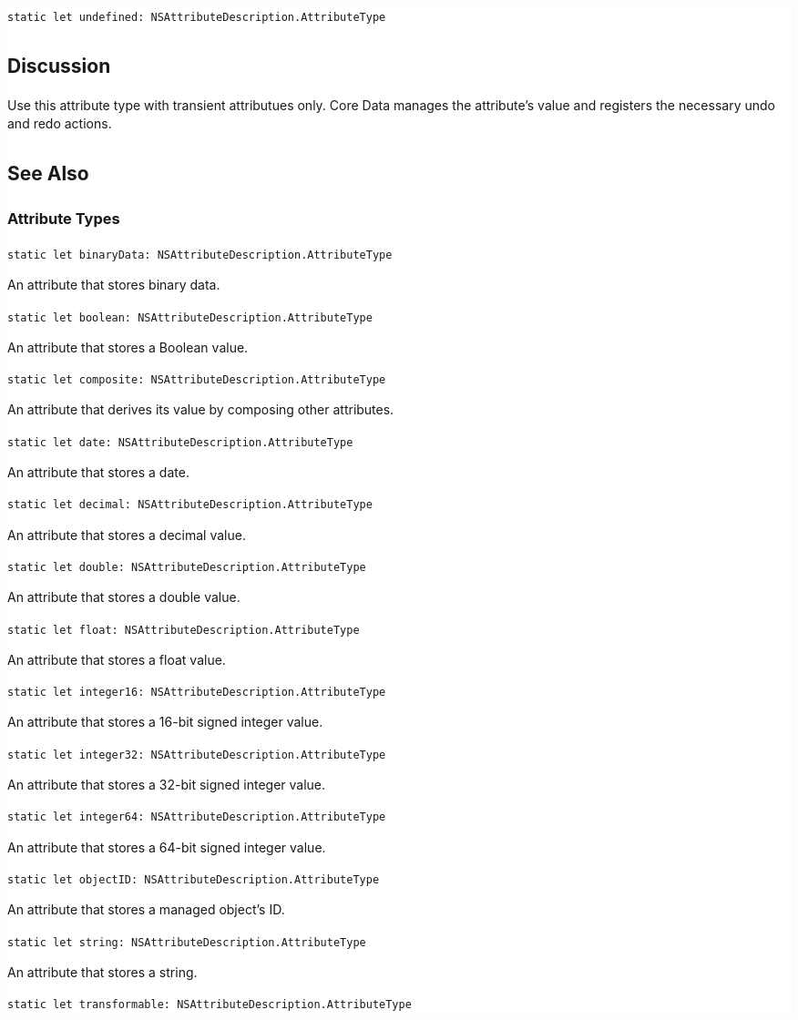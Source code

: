     
    
    static let undefined: NSAttributeDescription.AttributeType

## Discussion

Use this attribute type with transient attributues only. Core Data manages the
attribute’s value and registers the necessary undo and redo actions.

## See Also

### Attribute Types

`static let binaryData: NSAttributeDescription.AttributeType`

An attribute that stores binary data.

`static let boolean: NSAttributeDescription.AttributeType`

An attribute that stores a Boolean value.

`static let composite: NSAttributeDescription.AttributeType`

An attribute that derives its value by composing other attributes.

`static let date: NSAttributeDescription.AttributeType`

An attribute that stores a date.

`static let decimal: NSAttributeDescription.AttributeType`

An attribute that stores a decimal value.

`static let double: NSAttributeDescription.AttributeType`

An attribute that stores a double value.

`static let float: NSAttributeDescription.AttributeType`

An attribute that stores a float value.

`static let integer16: NSAttributeDescription.AttributeType`

An attribute that stores a 16-bit signed integer value.

`static let integer32: NSAttributeDescription.AttributeType`

An attribute that stores a 32-bit signed integer value.

`static let integer64: NSAttributeDescription.AttributeType`

An attribute that stores a 64-bit signed integer value.

`static let objectID: NSAttributeDescription.AttributeType`

An attribute that stores a managed object’s ID.

`static let string: NSAttributeDescription.AttributeType`

An attribute that stores a string.

`static let transformable: NSAttributeDescription.AttributeType`
